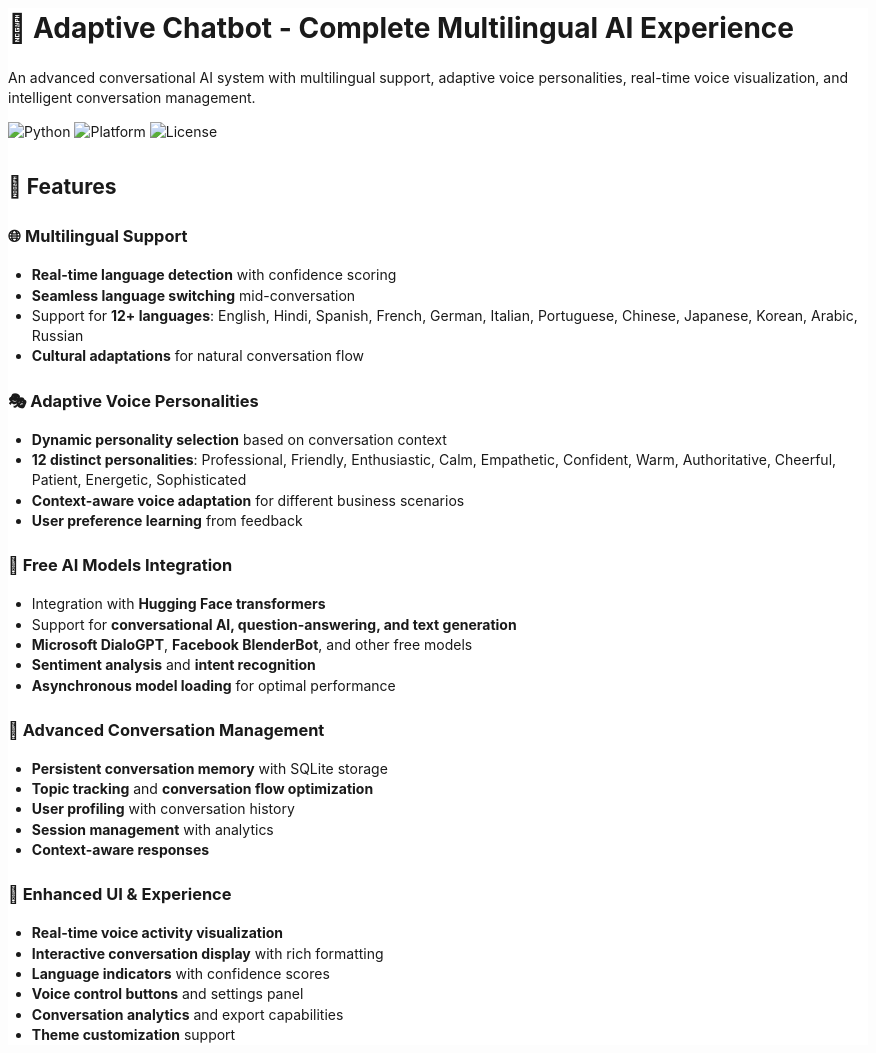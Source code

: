 # 🤖 Adaptive Chatbot - Complete Multilingual AI Experience

An advanced conversational AI system with multilingual support, adaptive voice personalities, real-time voice visualization, and intelligent conversation management.

![Python](https://img.shields.io/badge/python-v3.8+-blue.svg)
![Platform](https://img.shields.io/badge/platform-windows%20|%20linux%20|%20macos-lightgrey.svg)
![License](https://img.shields.io/badge/license-MIT-green.svg)

## 🌟 Features

### 🌐 **Multilingual Support**
- **Real-time language detection** with confidence scoring
- **Seamless language switching** mid-conversation
- Support for **12+ languages**: English, Hindi, Spanish, French, German, Italian, Portuguese, Chinese, Japanese, Korean, Arabic, Russian
- **Cultural adaptations** for natural conversation flow

### 🎭 **Adaptive Voice Personalities**
- **Dynamic personality selection** based on conversation context
- **12 distinct personalities**: Professional, Friendly, Enthusiastic, Calm, Empathetic, Confident, Warm, Authoritative, Cheerful, Patient, Energetic, Sophisticated
- **Context-aware voice adaptation** for different business scenarios
- **User preference learning** from feedback

### 🤖 **Free AI Models Integration**
- Integration with **Hugging Face transformers**
- Support for **conversational AI, question-answering, and text generation**
- **Microsoft DialoGPT**, **Facebook BlenderBot**, and other free models
- **Sentiment analysis** and **intent recognition**
- **Asynchronous model loading** for optimal performance

### 💬 **Advanced Conversation Management**
- **Persistent conversation memory** with SQLite storage
- **Topic tracking** and **conversation flow optimization**
- **User profiling** with conversation history
- **Session management** with analytics
- **Context-aware responses**

### 🎨 **Enhanced UI & Experience**
- **Real-time voice activity visualization**
- **Interactive conversation display** with rich formatting
- **Language indicators** with confidence scores
- **Voice control buttons** and settings panel
- **Conversation analytics** and export capabilities
- **Theme customization** support
